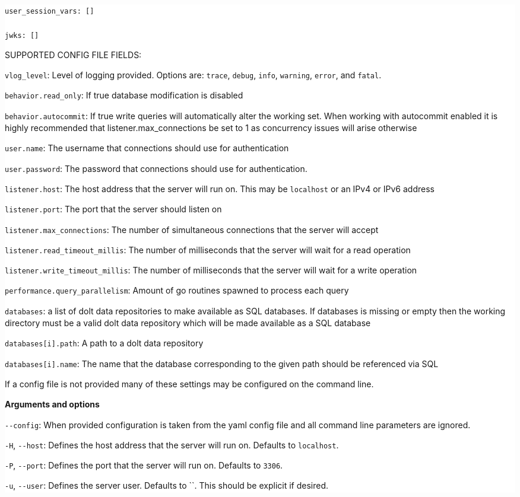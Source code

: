 	user_session_vars: []
	
	jwks: []



SUPPORTED CONFIG FILE FIELDS:

`vlog_level`: Level of logging provided. Options are: `trace`, `debug`, `info`, `warning`, `error`, and `fatal`.

`behavior.read_only`: If true database modification is disabled

`behavior.autocommit`: If true write queries will automatically alter the working set. When working with autocommit enabled it is highly recommended that listener.max_connections be set to 1 as concurrency issues will arise otherwise

`user.name`: The username that connections should use for authentication

`user.password`: The password that connections should use for authentication.

`listener.host`: The host address that the server will run on.  This may be `localhost` or an IPv4 or IPv6 address

`listener.port`: The port that the server should listen on

`listener.max_connections`: The number of simultaneous connections that the server will accept

`listener.read_timeout_millis`: The number of milliseconds that the server will wait for a read operation

`listener.write_timeout_millis`: The number of milliseconds that the server will wait for a write operation

`performance.query_parallelism`: Amount of go routines spawned to process each query

`databases`: a list of dolt data repositories to make available as SQL databases. If databases is missing or empty then the working directory must be a valid dolt data repository which will be made available as a SQL database

`databases[i].path`: A path to a dolt data repository

`databases[i].name`: The name that the database corresponding to the given path should be referenced via SQL

If a config file is not provided many of these settings may be configured on the command line.

**Arguments and options**

`--config`:
When provided configuration is taken from the yaml config file and all command line parameters are ignored.

`-H`, `--host`:
Defines the host address that the server will run on. Defaults to `localhost`.

`-P`, `--port`:
Defines the port that the server will run on. Defaults to `3306`.

`-u`, `--user`:
Defines the server user. Defaults to ``. This should be explicit if desired.
